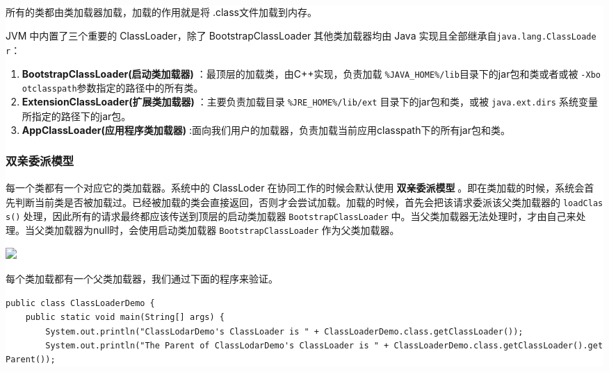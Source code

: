 所有的类都由类加载器加载，加载的作用就是将 .class文件加载到内存。

JVM 中内置了三个重要的 ClassLoader，除了 BootstrapClassLoader 其他类加载器均由 Java 实现且全部继承自`java.lang.ClassLoader`：

1. **BootstrapClassLoader(启动类加载器)** ：最顶层的加载类，由C++实现，负责加载 `%JAVA_HOME%/lib`目录下的jar包和类或者或被 `-Xbootclasspath`参数指定的路径中的所有类。
2. **ExtensionClassLoader(扩展类加载器)** ：主要负责加载目录 `%JRE_HOME%/lib/ext` 目录下的jar包和类，或被 `java.ext.dirs` 系统变量所指定的路径下的jar包。
3. **AppClassLoader(应用程序类加载器)** :面向我们用户的加载器，负责加载当前应用classpath下的所有jar包和类。

### 双亲委派模型

每一个类都有一个对应它的类加载器。系统中的 ClassLoder 在协同工作的时候会默认使用 **双亲委派模型** 。即在类加载的时候，系统会首先判断当前类是否被加载过。已经被加载的类会直接返回，否则才会尝试加载。加载的时候，首先会把该请求委派该父类加载器的 `loadClass()` 处理，因此所有的请求最终都应该传送到顶层的启动类加载器 `BootstrapClassLoader` 中。当父类加载器无法处理时，才由自己来处理。当父类加载器为null时，会使用启动类加载器 `BootstrapClassLoader` 作为父类加载器。

![](http://wardseptember.top/20200818174711.png)

每个类加载都有一个父类加载器，我们通过下面的程序来验证。

```
public class ClassLoaderDemo {
    public static void main(String[] args) {
        System.out.println("ClassLodarDemo's ClassLoader is " + ClassLoaderDemo.class.getClassLoader());
        System.out.println("The Parent of ClassLodarDemo's ClassLoader is " + ClassLoaderDemo.class.getClassLoader().getParent());
